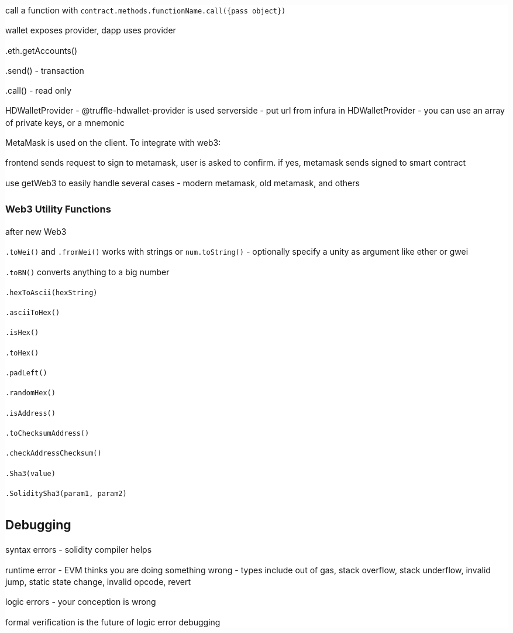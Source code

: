 call a function with `contract.methods.functionName.call({pass object})`

wallet exposes provider, dapp uses provider

.eth.getAccounts()

.send() - transaction

.call() - read only

HDWalletProvider - @truffle-hdwallet-provider is used serverside - put url from infura in HDWalletProvider - you can use an array of private keys, or a mnemonic

MetaMask is used on the client. To integrate with web3:

frontend sends request to sign to metamask, user is asked to confirm. if yes, metamask sends signed to smart contract

use getWeb3 to easily handle several cases - modern metamask, old metamask, and others

### Web3 Utility Functions

after new Web3

`.toWei()` and `.fromWei()` works with strings or `num.toString()` - optionally specify a unity as argument like ether or gwei

`.toBN()` converts anything to a big number

`.hexToAscii(hexString)` 

`.asciiToHex()` 

`.isHex()` 

`.toHex()` 

`.padLeft()` 

`.randomHex()` 

`.isAddress()` 

`.toChecksumAddress()` 

`.checkAddressChecksum()`

`.Sha3(value)`

`.SoliditySha3(param1, param2)`

## Debugging

syntax errors - solidity compiler helps

runtime error - EVM thinks you are doing something wrong - types include out of gas, stack overflow, stack underflow, invalid jump, static state change, invalid opcode, revert

logic errors - your conception is wrong

formal verification is the future of logic error debugging
